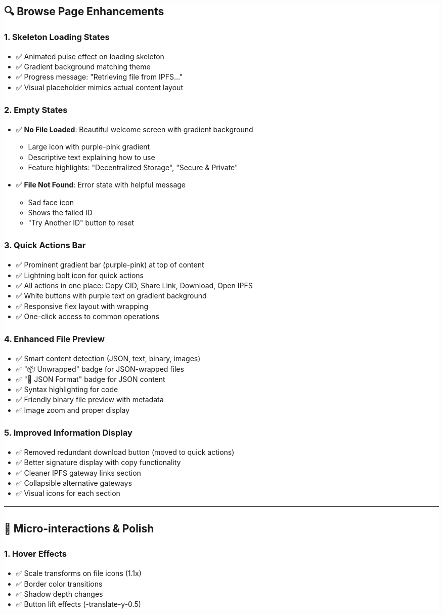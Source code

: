 
## 🔍 Browse Page Enhancements

### 1. **Skeleton Loading States**
- ✅ Animated pulse effect on loading skeleton
- ✅ Gradient background matching theme
- ✅ Progress message: "Retrieving file from IPFS..."
- ✅ Visual placeholder mimics actual content layout

### 2. **Empty States**
- ✅ **No File Loaded**: Beautiful welcome screen with gradient background
  - Large icon with purple-pink gradient
  - Descriptive text explaining how to use
  - Feature highlights: "Decentralized Storage", "Secure & Private"
  
- ✅ **File Not Found**: Error state with helpful message
  - Sad face icon
  - Shows the failed ID
  - "Try Another ID" button to reset

### 3. **Quick Actions Bar**
- ✅ Prominent gradient bar (purple-pink) at top of content
- ✅ Lightning bolt icon for quick actions
- ✅ All actions in one place: Copy CID, Share Link, Download, Open IPFS
- ✅ White buttons with purple text on gradient background
- ✅ Responsive flex layout with wrapping
- ✅ One-click access to common operations

### 4. **Enhanced File Preview**
- ✅ Smart content detection (JSON, text, binary, images)
- ✅ "📦 Unwrapped" badge for JSON-wrapped files
- ✅ "📄 JSON Format" badge for JSON content
- ✅ Syntax highlighting for code
- ✅ Friendly binary file preview with metadata
- ✅ Image zoom and proper display

### 5. **Improved Information Display**
- ✅ Removed redundant download button (moved to quick actions)
- ✅ Better signature display with copy functionality
- ✅ Cleaner IPFS gateway links section
- ✅ Collapsible alternative gateways
- ✅ Visual icons for each section

---

## 🎯 Micro-interactions & Polish

### 1. **Hover Effects**
- ✅ Scale transforms on file icons (1.1x)
- ✅ Border color transitions
- ✅ Shadow depth changes
- ✅ Button lift effects (-translate-y-0.5)
